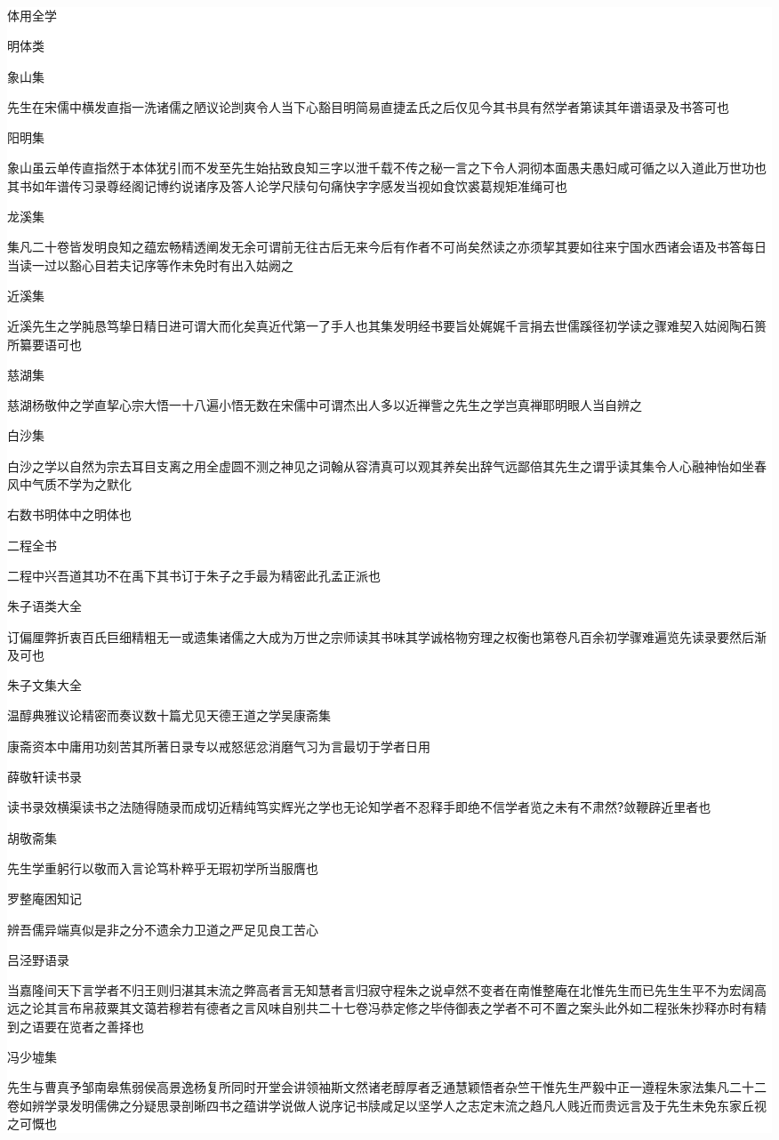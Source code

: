 体用全学  

明体类  

象山集  

先生在宋儒中横发直指一洗诸儒之陋议论剀爽令人当下心豁目明简易直捷孟氏之后仅见今其书具有然学者第读其年谱语录及书答可也  

阳明集  

象山虽云单传直指然于本体犹引而不发至先生始拈致良知三字以泄千载不传之秘一言之下令人洞彻本面愚夫愚妇咸可循之以入道此万世功也其书如年谱传习录尊经阁记博约说诸序及答人论学尺牍句句痛快字字感发当视如食饮裘葛规矩准绳可也  

龙溪集  

集凡二十卷皆发明良知之蕴宏畅精透阐发无余可谓前无往古后无来今后有作者不可尚矣然读之亦须挈其要如往来宁国水西诸会语及书答每日当读一过以豁心目若夫记序等作未免时有出入姑阙之  

近溪集  

近溪先生之学肫恳笃挚日精日进可谓大而化矣真近代第一了手人也其集发明经书要旨处娓娓千言捐去世儒蹊径初学读之骤难契入姑阅陶石篑所纂要语可也  

慈湖集  

慈湖杨敬仲之学直挈心宗大悟一十八遍小悟无数在宋儒中可谓杰出人多以近禅訾之先生之学岂真禅耶明眼人当自辨之  

白沙集  

白沙之学以自然为宗去耳目支离之用全虚圆不测之神见之词翰从容清真可以观其养矣出辞气远鄙倍其先生之谓乎读其集令人心融神怡如坐春风中气质不学为之默化  

右数书明体中之明体也  

二程全书  

二程中兴吾道其功不在禹下其书订于朱子之手最为精密此孔孟正派也  

朱子语类大全  

订偏厘弊折衷百氏巨细精粗无一或遗集诸儒之大成为万世之宗师读其书味其学诚格物穷理之权衡也第卷凡百余初学骤难遍览先读录要然后渐及可也  

朱子文集大全  

温醇典雅议论精密而奏议数十篇尤见天德王道之学吴康斋集  

康斋资本中庸用功刻苦其所著日录专以戒怒惩忿消磨气习为言最切于学者日用  

薛敬轩读书录  

读书录效横渠读书之法随得随录而成切近精纯笃实辉光之学也无论知学者不忍释手即绝不信学者览之未有不肃然?敛鞭辟近里者也  

胡敬斋集  

先生学重躬行以敬而入言论笃朴粹乎无瑕初学所当服膺也  

罗整庵困知记  

辨吾儒异端真似是非之分不遗余力卫道之严足见良工苦心  

吕泾野语录  

当嘉隆间天下言学者不归王则归湛其末流之弊高者言无知慧者言归寂守程朱之说卓然不变者在南惟整庵在北惟先生而已先生生平不为宏阔高远之论其言布帛菽粟其文蔼若穆若有德者之言风味自别共二十七卷冯恭定修之毕侍御表之学者不可不置之案头此外如二程张朱抄释亦时有精到之语要在览者之善择也  

冯少墟集  

先生与曹真予邹南皋焦弱侯高景逸杨复所同时开堂会讲领袖斯文然诸老醇厚者乏通慧颖悟者杂竺干惟先生严毅中正一遵程朱家法集凡二十二卷如辨学录发明儒佛之分疑思录剖晰四书之蕴讲学说做人说序记书牍咸足以坚学人之志定末流之趋凡人贱近而贵远言及于先生未免东家丘视之可慨也  
